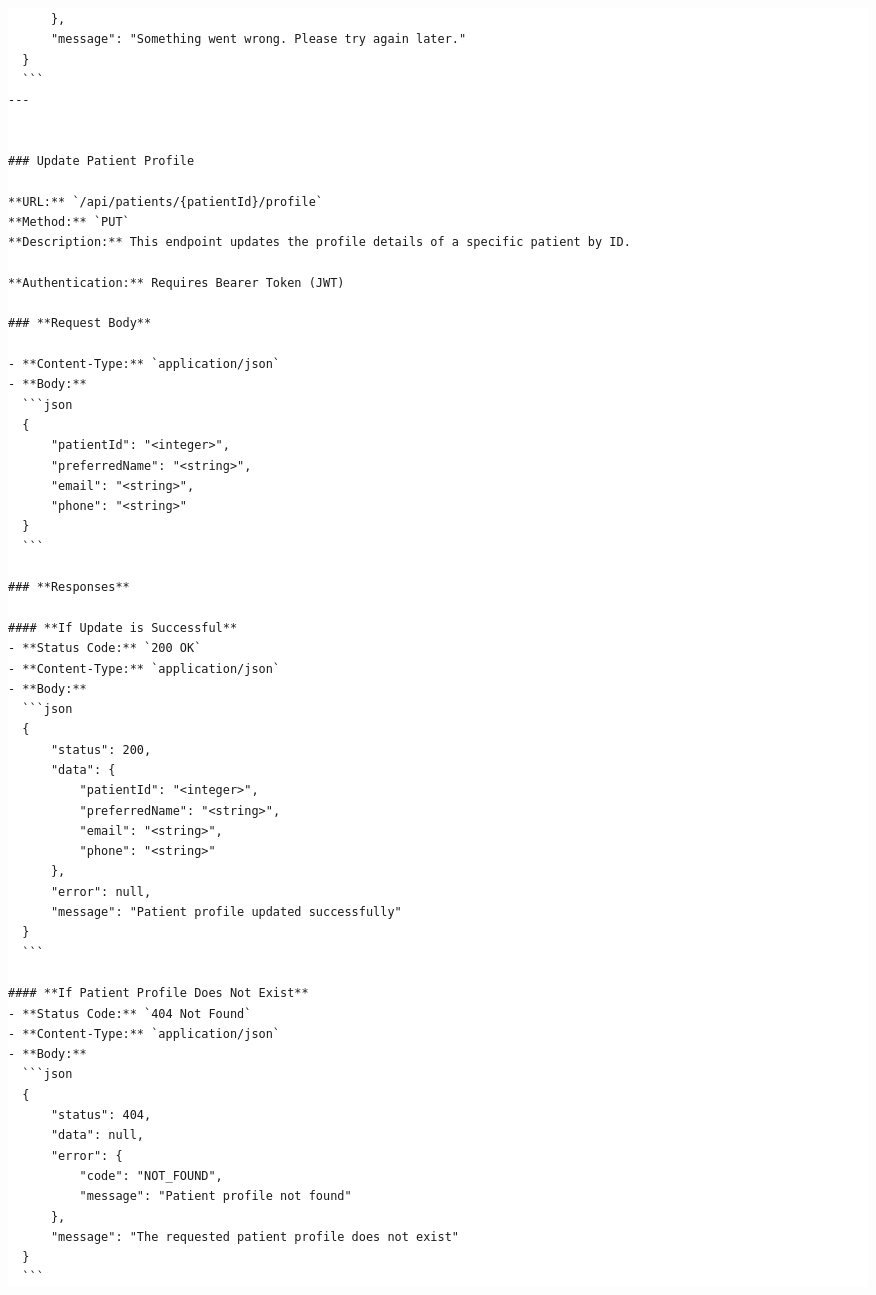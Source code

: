   ```
        },
        "message": "Something went wrong. Please try again later."
    }
    ```
---


### Update Patient Profile

**URL:** `/api/patients/{patientId}/profile`  
**Method:** `PUT`  
**Description:** This endpoint updates the profile details of a specific patient by ID.

**Authentication:** Requires Bearer Token (JWT)  

### **Request Body**

- **Content-Type:** `application/json`
- **Body:**
    ```json
    {
        "patientId": "<integer>",
        "preferredName": "<string>",
        "email": "<string>",
        "phone": "<string>"
    }
    ```

### **Responses**

#### **If Update is Successful**
- **Status Code:** `200 OK`
- **Content-Type:** `application/json`
- **Body:**
    ```json
    {
        "status": 200,
        "data": {
            "patientId": "<integer>",
            "preferredName": "<string>",
            "email": "<string>",
            "phone": "<string>"
        },
        "error": null,
        "message": "Patient profile updated successfully"
    }
    ```

#### **If Patient Profile Does Not Exist**
- **Status Code:** `404 Not Found`
- **Content-Type:** `application/json`
- **Body:**
    ```json
    {
        "status": 404,
        "data": null,
        "error": {
            "code": "NOT_FOUND",
            "message": "Patient profile not found"
        },
        "message": "The requested patient profile does not exist"
    }
    ```
  ```